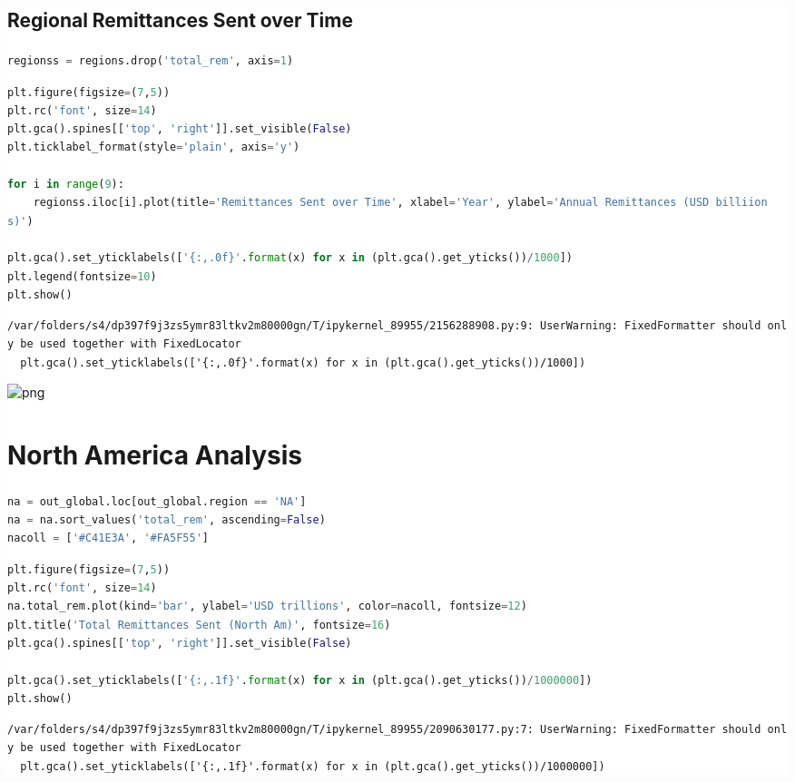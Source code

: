 ## Regional Remittances Sent over Time


```python
regionss = regions.drop('total_rem', axis=1)
```


```python
plt.figure(figsize=(7,5))
plt.rc('font', size=14)    
plt.gca().spines[['top', 'right']].set_visible(False)    
plt.ticklabel_format(style='plain', axis='y')

for i in range(9):
    regionss.iloc[i].plot(title='Remittances Sent over Time', xlabel='Year', ylabel='Annual Remittances (USD billiions)')

plt.gca().set_yticklabels(['{:,.0f}'.format(x) for x in (plt.gca().get_yticks())/1000])
plt.legend(fontsize=10)
plt.show()
```

    /var/folders/s4/dp397f9j3zs5ymr83ltkv2m80000gn/T/ipykernel_89955/2156288908.py:9: UserWarning: FixedFormatter should only be used together with FixedLocator
      plt.gca().set_yticklabels(['{:,.0f}'.format(x) for x in (plt.gca().get_yticks())/1000])



    
![png](output_35_1.png)
    


# North America Analysis


```python
na = out_global.loc[out_global.region == 'NA']
na = na.sort_values('total_rem', ascending=False)
nacoll = ['#C41E3A', '#FA5F55']
```


```python
plt.figure(figsize=(7,5))
plt.rc('font', size=14)   
na.total_rem.plot(kind='bar', ylabel='USD trillions', color=nacoll, fontsize=12)
plt.title('Total Remittances Sent (North Am)', fontsize=16)
plt.gca().spines[['top', 'right']].set_visible(False)  

plt.gca().set_yticklabels(['{:,.1f}'.format(x) for x in (plt.gca().get_yticks())/1000000])
plt.show()
```

    /var/folders/s4/dp397f9j3zs5ymr83ltkv2m80000gn/T/ipykernel_89955/2090630177.py:7: UserWarning: FixedFormatter should only be used together with FixedLocator
      plt.gca().set_yticklabels(['{:,.1f}'.format(x) for x in (plt.gca().get_yticks())/1000000])
